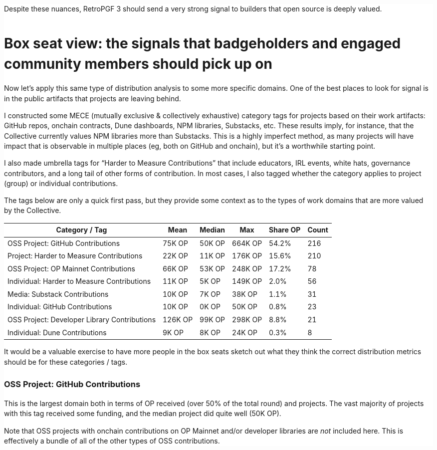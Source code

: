 Despite these nuances, RetroPGF 3 should send a very strong signal to builders that open source is deeply valued.

# Box seat view: the signals that badgeholders and engaged community members should pick up on

Now let’s apply this same type of distribution analysis to some more specific domains. One of the best places to look for signal is in the public artifacts that projects are leaving behind.

I constructed some MECE (mutually exclusive & collectively exhaustive) category tags for projects based on their work artifacts: GitHub repos, onchain contracts, Dune dashboards, NPM libraries, Substacks, etc. These results imply, for instance, that the Collective currently values NPM libraries more than Substacks. This is a highly imperfect method, as many projects will have impact that is observable in multiple places (eg, both on GitHub and onchain), but it’s a worthwhile starting point.

I also made umbrella tags for “Harder to Measure Contributions” that include educators, IRL events, white hats, governance contributors, and a long tail of other forms of contribution. In most cases, I also tagged whether the category applies to project (group) or individual contributions.

The tags below are only a quick first pass, but they provide some context as to the types of work domains that are more valued by the Collective.

| Category / Tag                               | Mean    | Median | Max     | Share OP | Count |
| -------------------------------------------- | ------- | ------ | ------- | -------- | ----- |
| OSS Project: GitHub Contributions            | 75K OP  | 50K OP | 664K OP | 54.2%    | 216   |
| Project: Harder to Measure Contributions     | 22K OP  | 11K OP | 176K OP | 15.6%    | 210   |
| OSS Project: OP Mainnet Contributions        | 66K OP  | 53K OP | 248K OP | 17.2%    | 78    |
| Individual: Harder to Measure Contributions  | 11K OP  | 5K OP  | 149K OP | 2.0%     | 56    |
| Media: Substack Contributions                | 10K OP  | 7K OP  | 38K OP  | 1.1%     | 31    |
| Individual: GitHub Contributions             | 10K OP  | 0K OP  | 50K OP  | 0.8%     | 23    |
| OSS Project: Developer Library Contributions | 126K OP | 99K OP | 298K OP | 8.8%     | 21    |
| Individual: Dune Contributions               | 9K OP   | 8K OP  | 24K OP  | 0.3%     | 8     |

It would be a valuable exercise to have more people in the box seats sketch out what they think the correct distribution metrics should be for these categories / tags.

### OSS Project: GitHub Contributions

This is the largest domain both in terms of OP received (over 50% of the total round) and projects. The vast majority of projects with this tag received some funding, and the median project did quite well (50K OP).

Note that OSS projects with onchain contributions on OP Mainnet and/or developer libraries are _not_ included here. This is effectively a bundle of all of the other types of OSS contributions.

